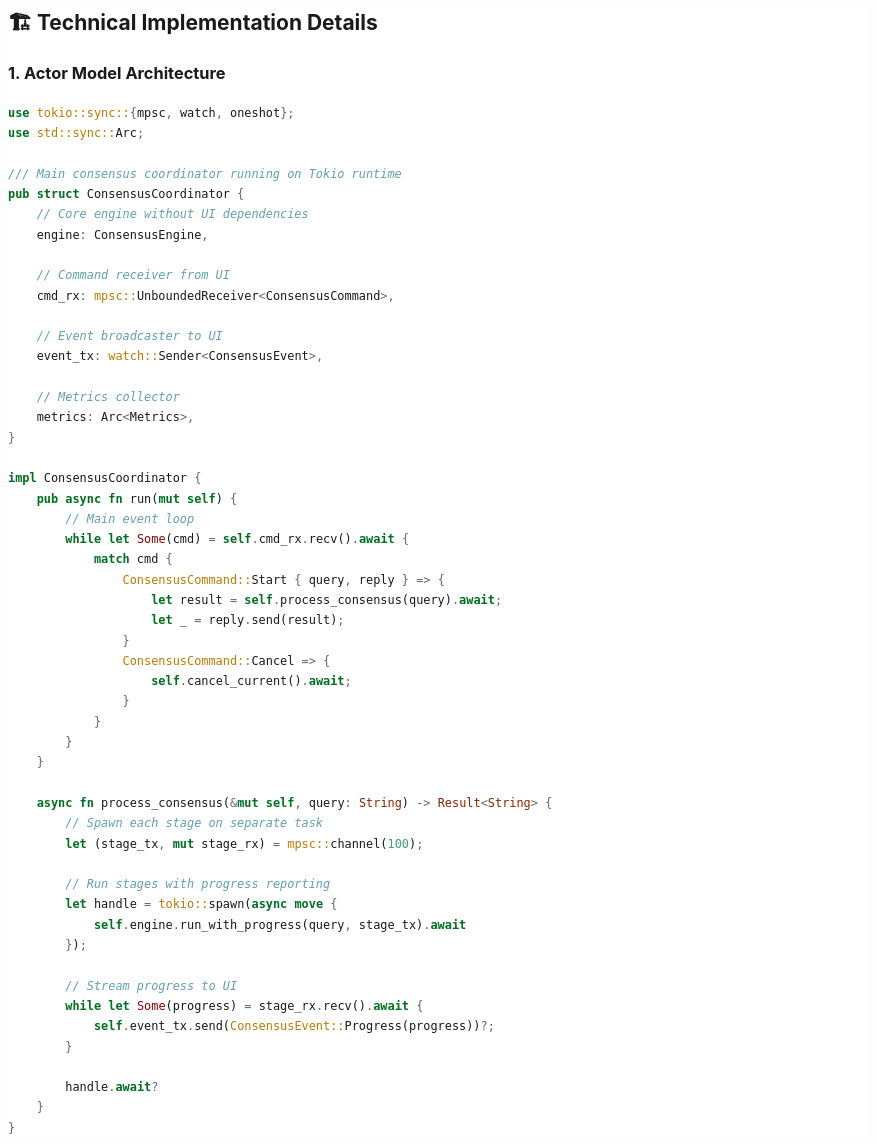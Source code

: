 ## 🏗️ Technical Implementation Details

### 1. Actor Model Architecture

```rust
use tokio::sync::{mpsc, watch, oneshot};
use std::sync::Arc;

/// Main consensus coordinator running on Tokio runtime
pub struct ConsensusCoordinator {
    // Core engine without UI dependencies
    engine: ConsensusEngine,
    
    // Command receiver from UI
    cmd_rx: mpsc::UnboundedReceiver<ConsensusCommand>,
    
    // Event broadcaster to UI
    event_tx: watch::Sender<ConsensusEvent>,
    
    // Metrics collector
    metrics: Arc<Metrics>,
}

impl ConsensusCoordinator {
    pub async fn run(mut self) {
        // Main event loop
        while let Some(cmd) = self.cmd_rx.recv().await {
            match cmd {
                ConsensusCommand::Start { query, reply } => {
                    let result = self.process_consensus(query).await;
                    let _ = reply.send(result);
                }
                ConsensusCommand::Cancel => {
                    self.cancel_current().await;
                }
            }
        }
    }
    
    async fn process_consensus(&mut self, query: String) -> Result<String> {
        // Spawn each stage on separate task
        let (stage_tx, mut stage_rx) = mpsc::channel(100);
        
        // Run stages with progress reporting
        let handle = tokio::spawn(async move {
            self.engine.run_with_progress(query, stage_tx).await
        });
        
        // Stream progress to UI
        while let Some(progress) = stage_rx.recv().await {
            self.event_tx.send(ConsensusEvent::Progress(progress))?;
        }
        
        handle.await?
    }
}
```
